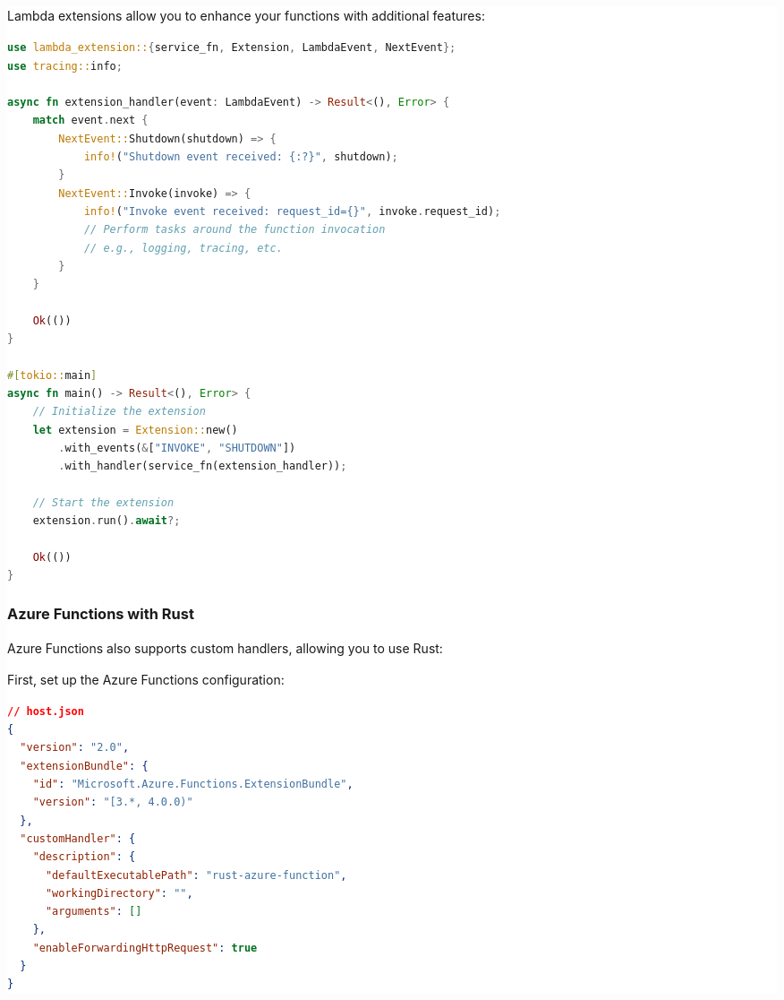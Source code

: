 Lambda extensions allow you to enhance your functions with additional features:

```rust
use lambda_extension::{service_fn, Extension, LambdaEvent, NextEvent};
use tracing::info;

async fn extension_handler(event: LambdaEvent) -> Result<(), Error> {
    match event.next {
        NextEvent::Shutdown(shutdown) => {
            info!("Shutdown event received: {:?}", shutdown);
        }
        NextEvent::Invoke(invoke) => {
            info!("Invoke event received: request_id={}", invoke.request_id);
            // Perform tasks around the function invocation
            // e.g., logging, tracing, etc.
        }
    }

    Ok(())
}

#[tokio::main]
async fn main() -> Result<(), Error> {
    // Initialize the extension
    let extension = Extension::new()
        .with_events(&["INVOKE", "SHUTDOWN"])
        .with_handler(service_fn(extension_handler));

    // Start the extension
    extension.run().await?;

    Ok(())
}
```

### Azure Functions with Rust

Azure Functions also supports custom handlers, allowing you to use Rust:

First, set up the Azure Functions configuration:

```json
// host.json
{
  "version": "2.0",
  "extensionBundle": {
    "id": "Microsoft.Azure.Functions.ExtensionBundle",
    "version": "[3.*, 4.0.0)"
  },
  "customHandler": {
    "description": {
      "defaultExecutablePath": "rust-azure-function",
      "workingDirectory": "",
      "arguments": []
    },
    "enableForwardingHttpRequest": true
  }
}
```
